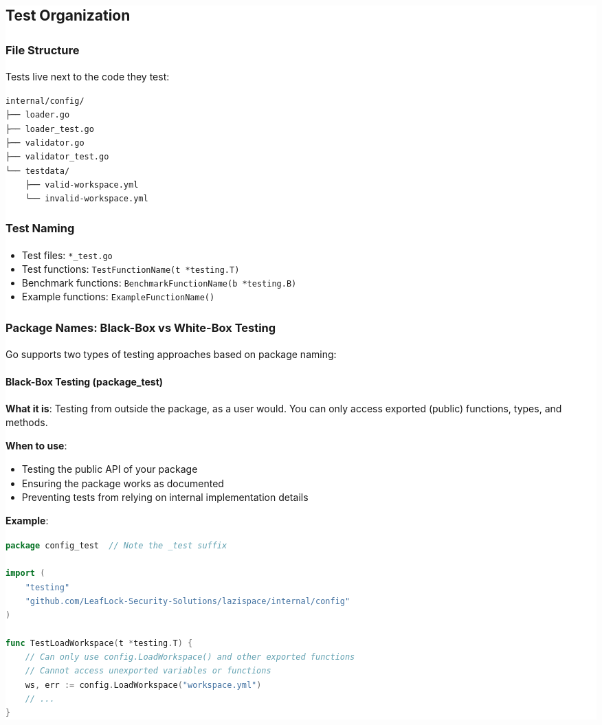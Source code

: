 ## Test Organization

### File Structure

Tests live next to the code they test:

```
internal/config/
├── loader.go
├── loader_test.go
├── validator.go
├── validator_test.go
└── testdata/
    ├── valid-workspace.yml
    └── invalid-workspace.yml
```

### Test Naming

- Test files: `*_test.go`
- Test functions: `TestFunctionName(t *testing.T)`
- Benchmark functions: `BenchmarkFunctionName(b *testing.B)`
- Example functions: `ExampleFunctionName()`

### Package Names: Black-Box vs White-Box Testing

Go supports two types of testing approaches based on package naming:

#### Black-Box Testing (package_test)

**What it is**: Testing from outside the package, as a user would. You can only access exported (public) functions, types, and methods.

**When to use**: 
- Testing the public API of your package
- Ensuring the package works as documented
- Preventing tests from relying on internal implementation details

**Example**:
```go
package config_test  // Note the _test suffix

import (
    "testing"
    "github.com/LeafLock-Security-Solutions/lazispace/internal/config"
)

func TestLoadWorkspace(t *testing.T) {
    // Can only use config.LoadWorkspace() and other exported functions
    // Cannot access unexported variables or functions
    ws, err := config.LoadWorkspace("workspace.yml")
    // ...
}
```
